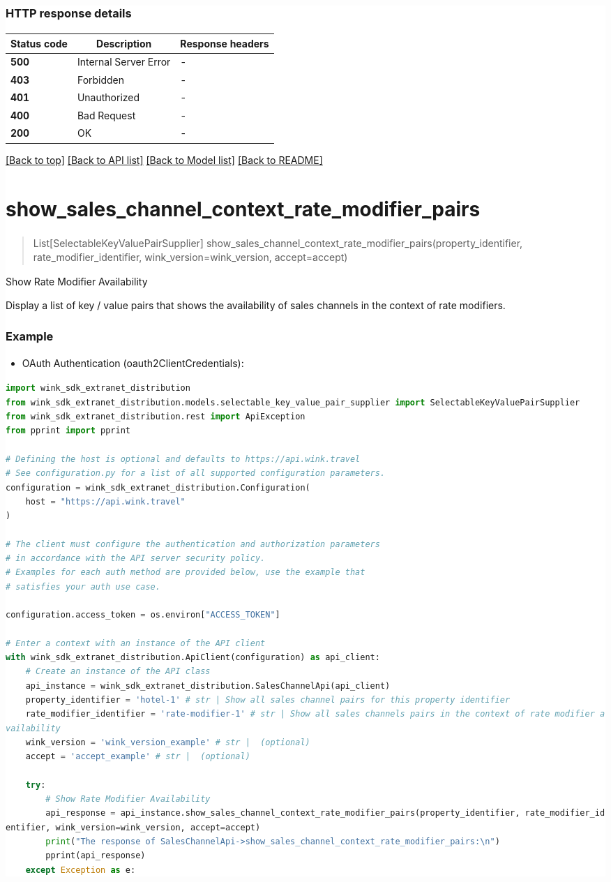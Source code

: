 ### HTTP response details

| Status code | Description | Response headers |
|-------------|-------------|------------------|
**500** | Internal Server Error |  -  |
**403** | Forbidden |  -  |
**401** | Unauthorized |  -  |
**400** | Bad Request |  -  |
**200** | OK |  -  |

[[Back to top]](#) [[Back to API list]](../README.md#documentation-for-api-endpoints) [[Back to Model list]](../README.md#documentation-for-models) [[Back to README]](../README.md)

# **show_sales_channel_context_rate_modifier_pairs**
> List[SelectableKeyValuePairSupplier] show_sales_channel_context_rate_modifier_pairs(property_identifier, rate_modifier_identifier, wink_version=wink_version, accept=accept)

Show Rate Modifier Availability

Display a list of key / value pairs that shows the availability of sales channels in the context of rate modifiers.

### Example

* OAuth Authentication (oauth2ClientCredentials):

```python
import wink_sdk_extranet_distribution
from wink_sdk_extranet_distribution.models.selectable_key_value_pair_supplier import SelectableKeyValuePairSupplier
from wink_sdk_extranet_distribution.rest import ApiException
from pprint import pprint

# Defining the host is optional and defaults to https://api.wink.travel
# See configuration.py for a list of all supported configuration parameters.
configuration = wink_sdk_extranet_distribution.Configuration(
    host = "https://api.wink.travel"
)

# The client must configure the authentication and authorization parameters
# in accordance with the API server security policy.
# Examples for each auth method are provided below, use the example that
# satisfies your auth use case.

configuration.access_token = os.environ["ACCESS_TOKEN"]

# Enter a context with an instance of the API client
with wink_sdk_extranet_distribution.ApiClient(configuration) as api_client:
    # Create an instance of the API class
    api_instance = wink_sdk_extranet_distribution.SalesChannelApi(api_client)
    property_identifier = 'hotel-1' # str | Show all sales channel pairs for this property identifier
    rate_modifier_identifier = 'rate-modifier-1' # str | Show all sales channels pairs in the context of rate modifier availability
    wink_version = 'wink_version_example' # str |  (optional)
    accept = 'accept_example' # str |  (optional)

    try:
        # Show Rate Modifier Availability
        api_response = api_instance.show_sales_channel_context_rate_modifier_pairs(property_identifier, rate_modifier_identifier, wink_version=wink_version, accept=accept)
        print("The response of SalesChannelApi->show_sales_channel_context_rate_modifier_pairs:\n")
        pprint(api_response)
    except Exception as e:
```